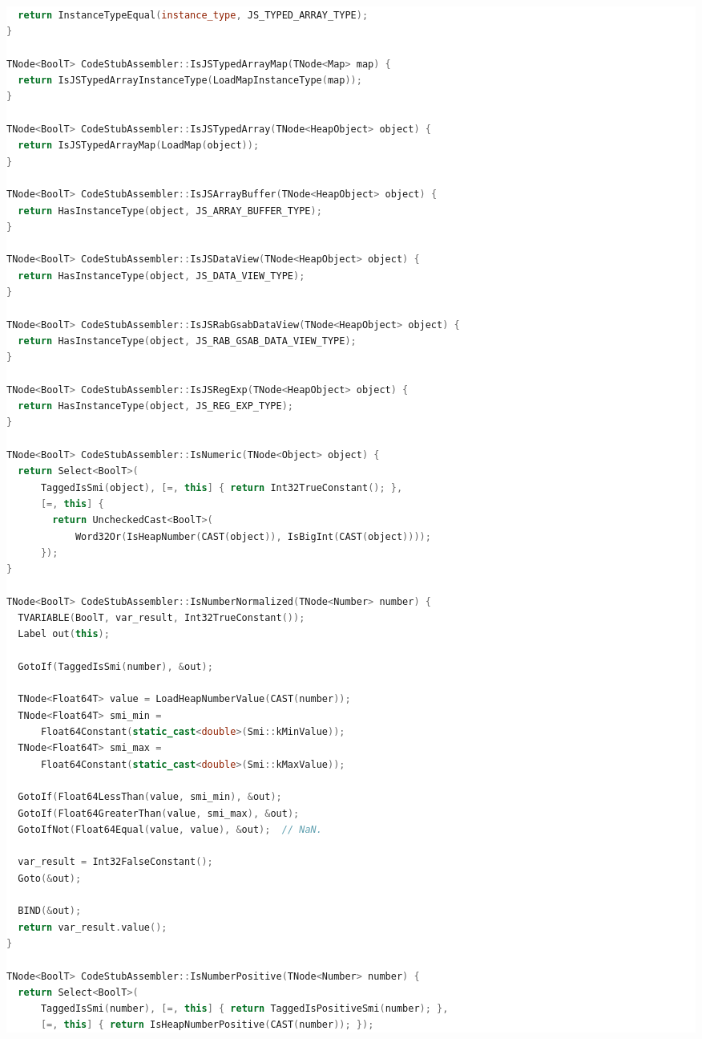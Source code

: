```cpp
  return InstanceTypeEqual(instance_type, JS_TYPED_ARRAY_TYPE);
}

TNode<BoolT> CodeStubAssembler::IsJSTypedArrayMap(TNode<Map> map) {
  return IsJSTypedArrayInstanceType(LoadMapInstanceType(map));
}

TNode<BoolT> CodeStubAssembler::IsJSTypedArray(TNode<HeapObject> object) {
  return IsJSTypedArrayMap(LoadMap(object));
}

TNode<BoolT> CodeStubAssembler::IsJSArrayBuffer(TNode<HeapObject> object) {
  return HasInstanceType(object, JS_ARRAY_BUFFER_TYPE);
}

TNode<BoolT> CodeStubAssembler::IsJSDataView(TNode<HeapObject> object) {
  return HasInstanceType(object, JS_DATA_VIEW_TYPE);
}

TNode<BoolT> CodeStubAssembler::IsJSRabGsabDataView(TNode<HeapObject> object) {
  return HasInstanceType(object, JS_RAB_GSAB_DATA_VIEW_TYPE);
}

TNode<BoolT> CodeStubAssembler::IsJSRegExp(TNode<HeapObject> object) {
  return HasInstanceType(object, JS_REG_EXP_TYPE);
}

TNode<BoolT> CodeStubAssembler::IsNumeric(TNode<Object> object) {
  return Select<BoolT>(
      TaggedIsSmi(object), [=, this] { return Int32TrueConstant(); },
      [=, this] {
        return UncheckedCast<BoolT>(
            Word32Or(IsHeapNumber(CAST(object)), IsBigInt(CAST(object))));
      });
}

TNode<BoolT> CodeStubAssembler::IsNumberNormalized(TNode<Number> number) {
  TVARIABLE(BoolT, var_result, Int32TrueConstant());
  Label out(this);

  GotoIf(TaggedIsSmi(number), &out);

  TNode<Float64T> value = LoadHeapNumberValue(CAST(number));
  TNode<Float64T> smi_min =
      Float64Constant(static_cast<double>(Smi::kMinValue));
  TNode<Float64T> smi_max =
      Float64Constant(static_cast<double>(Smi::kMaxValue));

  GotoIf(Float64LessThan(value, smi_min), &out);
  GotoIf(Float64GreaterThan(value, smi_max), &out);
  GotoIfNot(Float64Equal(value, value), &out);  // NaN.

  var_result = Int32FalseConstant();
  Goto(&out);

  BIND(&out);
  return var_result.value();
}

TNode<BoolT> CodeStubAssembler::IsNumberPositive(TNode<Number> number) {
  return Select<BoolT>(
      TaggedIsSmi(number), [=, this] { return TaggedIsPositiveSmi(number); },
      [=, this] { return IsHeapNumberPositive(CAST(number)); });
```